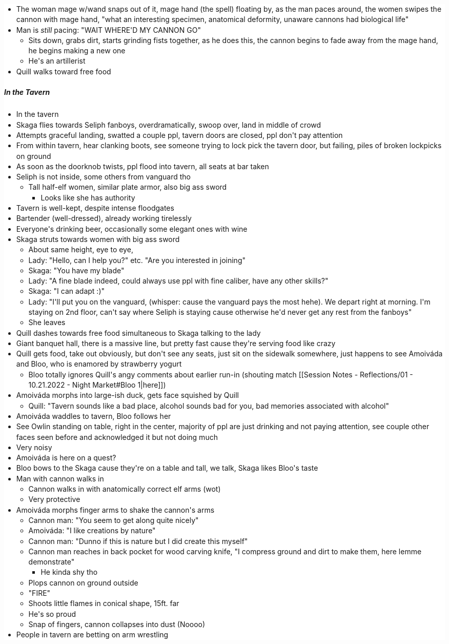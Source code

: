 - The woman mage w/wand snaps out of it, mage hand (the spell) floating by, as the man paces around, the women swipes the cannon with mage hand, "what an interesting specimen, anatomical deformity, unaware cannons had biological life"
- Man is *still* pacing: "WAIT WHERE'D MY CANNON GO"
	- Sits down, grabs dirt, starts grinding fists together, as he does this, the cannon begins to fade away from the mage hand, he begins making a new one
	- He's an artillerist
- Quill walks toward free food
##### In the Tavern
- In the tavern
- Skaga flies towards Seliph fanboys, overdramatically, swoop over, land in middle of crowd
- Attempts graceful landing, swatted a couple ppl, tavern doors are closed, ppl don't pay attention
- From within tavern, hear clanking boots, see someone trying to lock pick the tavern door, but failing, piles of broken lockpicks on ground
- As soon as the doorknob twists, ppl flood into tavern, all seats at bar taken
- Seliph is not inside, some others from vanguard tho
	- Tall half-elf women, similar plate armor, also big ass sword
		- Looks like she has authority
- Tavern is well-kept, despite intense floodgates
- Bartender (well-dressed), already working tirelessly
- Everyone's drinking beer, occasionally some elegant ones with wine
- Skaga struts towards women with big ass sword
	- About same height, eye to eye, 
	- Lady: "Hello, can I help you?" etc. "Are you interested in joining"
	- Skaga: "You have my blade"
	- Lady: "A fine blade indeed, could always use ppl with fine caliber, have any other skills?"
	- Skaga: "I can adapt :)"
	- Lady: "I'll put you on the vanguard, (whisper: cause the vanguard pays the most hehe). We depart right at morning. I'm staying on 2nd floor, can't say where Seliph is staying cause otherwise he'd never get any rest from the fanboys"
	- She leaves
- Quill dashes towards free food simultaneous to Skaga talking to the lady
- Giant banquet hall, there is a massive line, but pretty fast cause they're serving food like crazy
- Quill gets food, take out obviously, but don't see any seats, just sit on the sidewalk somewhere, just happens to see Amoiváda and Bloo, who is enamored by strawberry yogurt
	- Bloo totally ignores Quill's angy comments about earlier run-in (shouting match [[Session Notes - Reflections/01 - 10.21.2022 - Night Market#Bloo 1\|here]])
- Amoiváda morphs into large-ish duck, gets face squished by Quill
	- Quill: "Tavern sounds like a bad place, alcohol sounds bad for you, bad memories associated with alcohol"
- Amoiváda waddles to tavern, Bloo follows her
- See Owlin standing on table, right in the center, majority of ppl are just drinking and not paying attention, see couple other faces seen before and acknowledged it but not doing much
- Very noisy
- Amoiváda is here on a quest?
- Bloo bows to the Skaga cause they're on a table and tall, we talk, Skaga likes Bloo's taste
- Man with cannon walks in
	- Cannon walks in with anatomically correct elf arms (wot)
	- Very protective
- Amoiváda morphs finger arms to shake the cannon's arms
	- Cannon man: "You seem to get along quite nicely"
	- Amoiváda: "I like creations by nature"
	- Cannon man: "Dunno if this is nature but I did create this myself"
	- Cannon man reaches in back pocket for wood carving knife, "I compress ground and dirt to make them, here lemme demonstrate"
		- He kinda shy tho
	- Plops cannon on ground outside
	- "FIRE"
	- Shoots little flames in conical shape, 15ft. far
	- He's so proud
	- Snap of fingers, cannon collapses into dust (Noooo)
- People in tavern are betting on arm wrestling